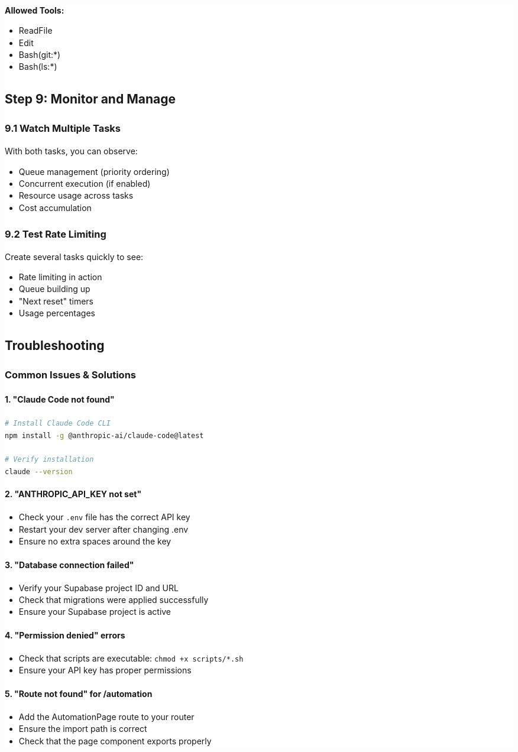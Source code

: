 
**Allowed Tools:**
- ReadFile
- Edit
- Bash(git:*)
- Bash(ls:*)

## Step 9: Monitor and Manage

### 9.1 Watch Multiple Tasks
With both tasks, you can observe:
- Queue management (priority ordering)
- Concurrent execution (if enabled)
- Resource usage across tasks
- Cost accumulation

### 9.2 Test Rate Limiting
Create several tasks quickly to see:
- Rate limiting in action
- Queue building up
- "Next reset" timers
- Usage percentages

## Troubleshooting

### Common Issues & Solutions

#### 1. "Claude Code not found"
```bash
# Install Claude Code CLI
npm install -g @anthropic-ai/claude-code@latest

# Verify installation
claude --version
```

#### 2. "ANTHROPIC_API_KEY not set"
- Check your `.env` file has the correct API key
- Restart your dev server after changing .env
- Ensure no extra spaces around the key

#### 3. "Database connection failed"
- Verify your Supabase project ID and URL
- Check that migrations were applied successfully
- Ensure your Supabase project is active

#### 4. "Permission denied" errors
- Check that scripts are executable: `chmod +x scripts/*.sh`
- Ensure your API key has proper permissions

#### 5. "Route not found" for /automation
- Add the AutomationPage route to your router
- Ensure the import path is correct
- Check that the page component exports properly
